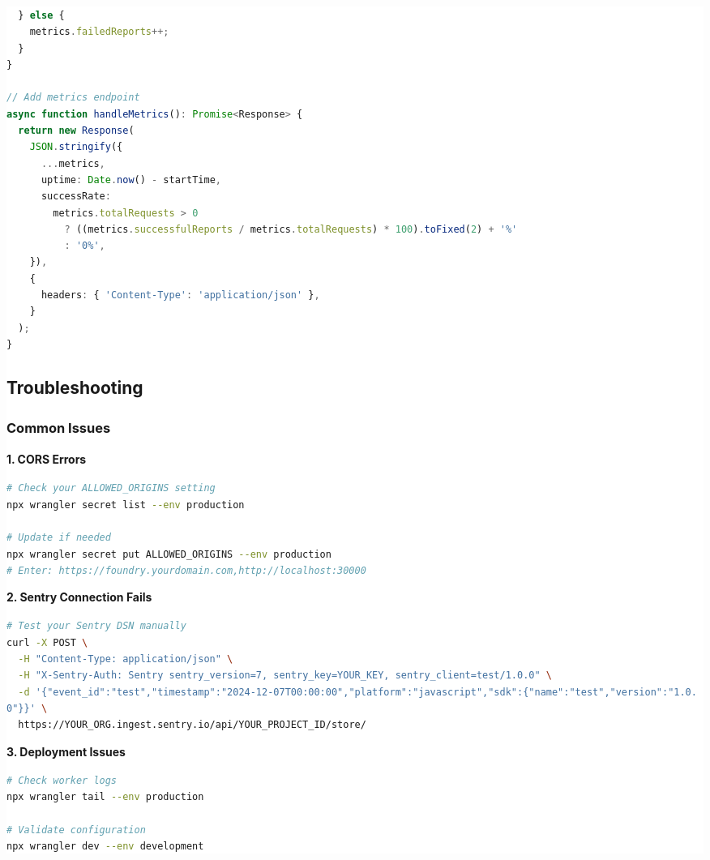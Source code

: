 ```typescript
  } else {
    metrics.failedReports++;
  }
}

// Add metrics endpoint
async function handleMetrics(): Promise<Response> {
  return new Response(
    JSON.stringify({
      ...metrics,
      uptime: Date.now() - startTime,
      successRate:
        metrics.totalRequests > 0
          ? ((metrics.successfulReports / metrics.totalRequests) * 100).toFixed(2) + '%'
          : '0%',
    }),
    {
      headers: { 'Content-Type': 'application/json' },
    }
  );
}
```

## Troubleshooting

### Common Issues

**1. CORS Errors**

```bash
# Check your ALLOWED_ORIGINS setting
npx wrangler secret list --env production

# Update if needed
npx wrangler secret put ALLOWED_ORIGINS --env production
# Enter: https://foundry.yourdomain.com,http://localhost:30000
```

**2. Sentry Connection Fails**

```bash
# Test your Sentry DSN manually
curl -X POST \
  -H "Content-Type: application/json" \
  -H "X-Sentry-Auth: Sentry sentry_version=7, sentry_key=YOUR_KEY, sentry_client=test/1.0.0" \
  -d '{"event_id":"test","timestamp":"2024-12-07T00:00:00","platform":"javascript","sdk":{"name":"test","version":"1.0.0"}}' \
  https://YOUR_ORG.ingest.sentry.io/api/YOUR_PROJECT_ID/store/
```

**3. Deployment Issues**

```bash
# Check worker logs
npx wrangler tail --env production

# Validate configuration
npx wrangler dev --env development
```
